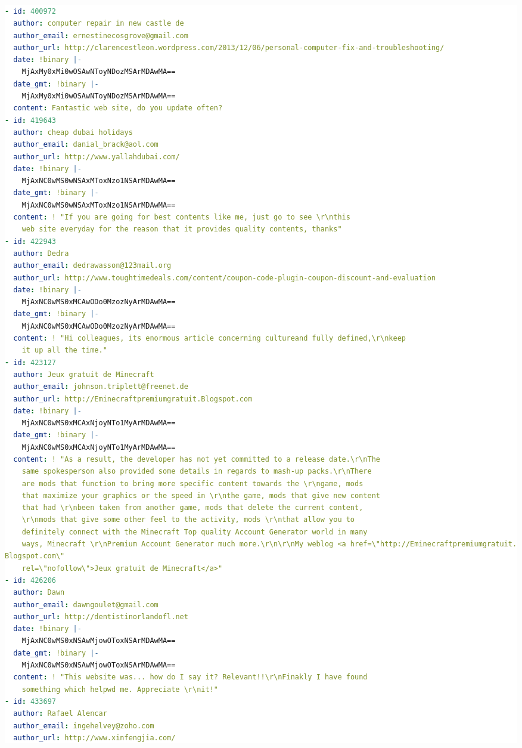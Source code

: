 ```yaml
- id: 400972
  author: computer repair in new castle de
  author_email: ernestinecosgrove@gmail.com
  author_url: http://clarencestleon.wordpress.com/2013/12/06/personal-computer-fix-and-troubleshooting/
  date: !binary |-
    MjAxMy0xMi0wOSAwNToyNDozMSArMDAwMA==
  date_gmt: !binary |-
    MjAxMy0xMi0wOSAwNToyNDozMSArMDAwMA==
  content: Fantastic web site, do you update often?
- id: 419643
  author: cheap dubai holidays
  author_email: danial_brack@aol.com
  author_url: http://www.yallahdubai.com/
  date: !binary |-
    MjAxNC0wMS0wNSAxMToxNzo1NSArMDAwMA==
  date_gmt: !binary |-
    MjAxNC0wMS0wNSAxMToxNzo1NSArMDAwMA==
  content: ! "If you are going for best contents like me, just go to see \r\nthis
    web site everyday for the reason that it provides quality contents, thanks"
- id: 422943
  author: Dedra
  author_email: dedrawasson@123mail.org
  author_url: http://www.toughtimedeals.com/content/coupon-code-plugin-coupon-discount-and-evaluation
  date: !binary |-
    MjAxNC0wMS0xMCAwODo0MzozNyArMDAwMA==
  date_gmt: !binary |-
    MjAxNC0wMS0xMCAwODo0MzozNyArMDAwMA==
  content: ! "Hi colleagues, its enormous article concerning cultureand fully defined,\r\nkeep
    it up all the time."
- id: 423127
  author: Jeux gratuit de Minecraft
  author_email: johnson.triplett@freenet.de
  author_url: http://Eminecraftpremiumgratuit.Blogspot.com
  date: !binary |-
    MjAxNC0wMS0xMCAxNjoyNTo1MyArMDAwMA==
  date_gmt: !binary |-
    MjAxNC0wMS0xMCAxNjoyNTo1MyArMDAwMA==
  content: ! "As a result, the developer has not yet committed to a release date.\r\nThe
    same spokesperson also provided some details in regards to mash-up packs.\r\nThere
    are mods that function to bring more specific content towards the \r\ngame, mods
    that maximize your graphics or the speed in \r\nthe game, mods that give new content
    that had \r\nbeen taken from another game, mods that delete the current content,
    \r\nmods that give some other feel to the activity, mods \r\nthat allow you to
    definitely connect with the Minecraft Top quality Account Generator world in many
    ways, Minecraft \r\nPremium Account Generator much more.\r\n\r\nMy weblog <a href=\"http://Eminecraftpremiumgratuit.Blogspot.com\"
    rel=\"nofollow\">Jeux gratuit de Minecraft</a>"
- id: 426206
  author: Dawn
  author_email: dawngoulet@gmail.com
  author_url: http://dentistinorlandofl.net
  date: !binary |-
    MjAxNC0wMS0xNSAwMjowOToxNSArMDAwMA==
  date_gmt: !binary |-
    MjAxNC0wMS0xNSAwMjowOToxNSArMDAwMA==
  content: ! "This website was... how do I say it? Relevant!!\r\nFinakly I have found
    something which helpwd me. Appreciate \r\nit!"
- id: 433697
  author: Rafael Alencar
  author_email: ingehelvey@zoho.com
  author_url: http://www.xinfengjia.com/
```